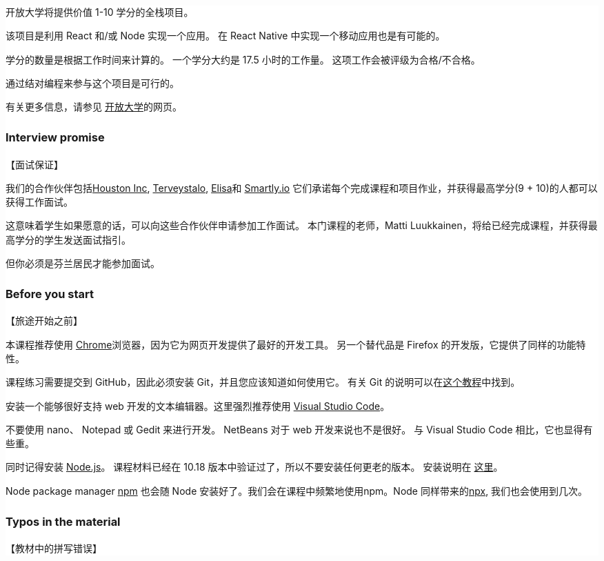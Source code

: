 开放大学将提供价值 1-10 学分的全栈项目。



该项目是利用 React 和/或 Node 实现一个应用。 在 React Native 中实现一个移动应用也是有可能的。



学分的数量是根据工作时间来计算的。 一个学分大约是 17.5 小时的工作量。 这项工作会被评级为合格/不合格。



通过结对编程来参与这个项目是可行的。



有关更多信息，请参见 [开放大学](https://courses.helsinki.fi/fi/aytkt21010en/133171897)的网页。

### Interview promise  
【面试保证】



我们的合作伙伴包括[Houston Inc](https://houston-inc.com/), [Terveystalo](https://www.terveystalo.com/en/), [Elisa](https://elisa.fi/)和  [Smartly.io](https://www.smartly.io/) 它们承诺每个完成课程和项目作业，并获得最高学分(9 + 10)的人都可以获得工作面试。



这意味着学生如果愿意的话，可以向这些合作伙伴申请参加工作面试。 本门课程的老师，Matti Luukkainen，将给已经完成课程，并获得最高学分的学生发送面试指引。



但你必须是芬兰居民才能参加面试。

### Before you start 
【旅途开始之前】



本课程推荐使用 [Chrome](https://www.google.com/chrome/)浏览器，因为它为网页开发提供了最好的开发工具。 另一个替代品是 Firefox 的开发版，它提供了同样的功能特性。



课程练习需要提交到 GitHub，因此必须安装 Git，并且您应该知道如何使用它。 有关 Git 的说明可以在[这个教程](https://product.hubspot.com/blog/git-and-github-tutorial-for-beginners)中找到。



安装一个能够很好支持 web 开发的文本编辑器。这里强烈推荐使用 [Visual Studio Code](https://code.visualstudio.com/)。



不要使用 nano、 Notepad 或 Gedit 来进行开发。 NetBeans 对于 web 开发来说也不是很好。 与 Visual Studio Code 相比，它也显得有些重。



同时记得安装  [Node.js](https://nodejs.org/en/)。 课程材料已经在 10.18 版本中验证过了，所以不要安装任何更老的版本。 安装说明在 [这里](https://nodejs.org/en/download/package-manager/)。



Node package manager [npm](https://www.npmjs.com/get-npm)  也会随 Node 安装好了。我们会在课程中频繁地使用npm。Node 同样带来的[npx](https://www.npmjs.com/package/npx), 我们也会使用到几次。

### Typos in the material  
【教材中的拼写错误】
